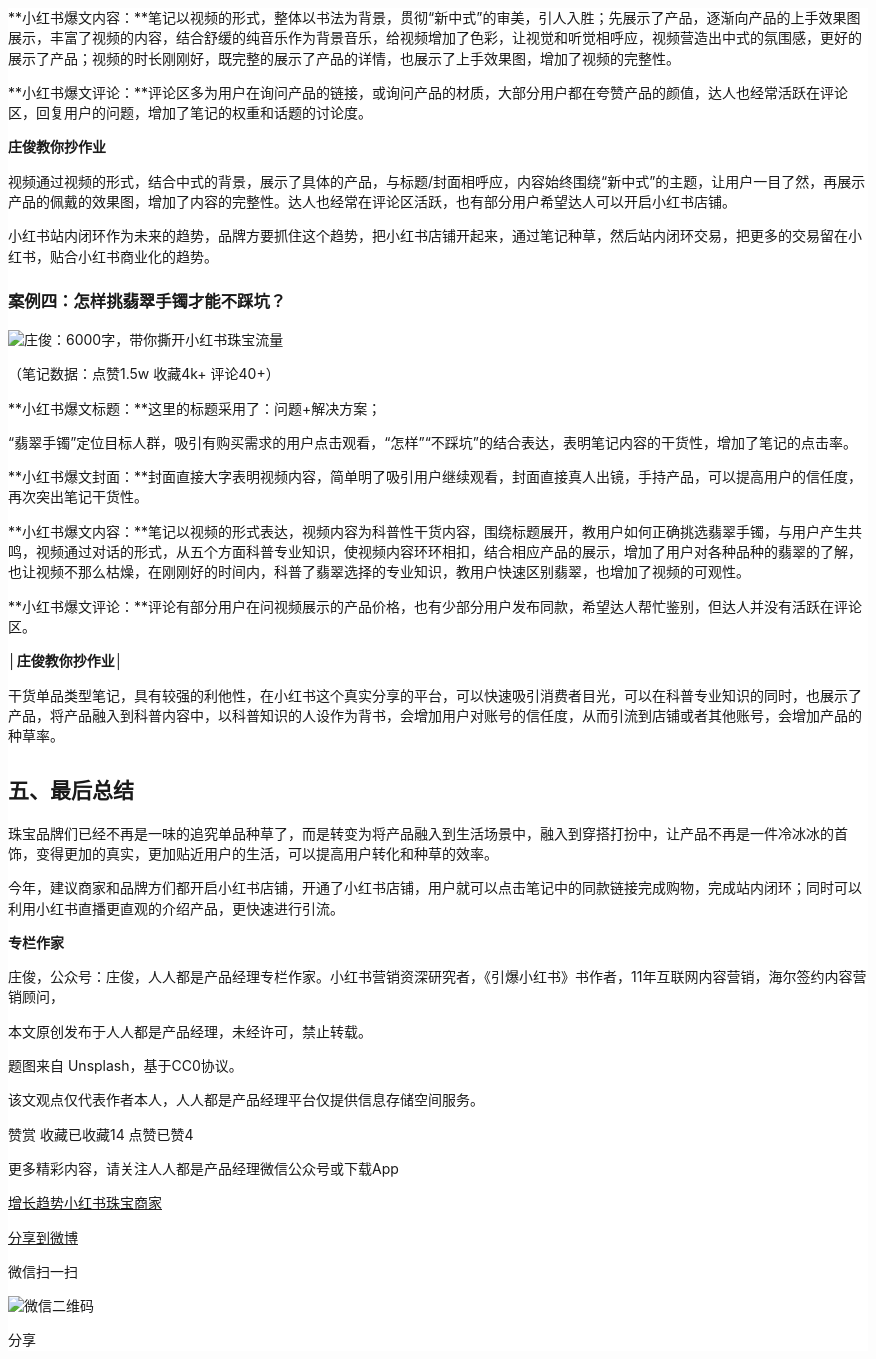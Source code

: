 **小红书爆文内容：**笔记以视频的形式，整体以书法为背景，贯彻“新中式”的审美，引人入胜；先展示了产品，逐渐向产品的上手效果图展示，丰富了视频的内容，结合舒缓的纯音乐作为背景音乐，给视频增加了色彩，让视觉和听觉相呼应，视频营造出中式的氛围感，更好的展示了产品；视频的时长刚刚好，既完整的展示了产品的详情，也展示了上手效果图，增加了视频的完整性。

**小红书爆文评论：**评论区多为用户在询问产品的链接，或询问产品的材质，大部分用户都在夸赞产品的颜值，达人也经常活跃在评论区，回复用户的问题，增加了笔记的权重和话题的讨论度。

**庄俊教你抄作业**

视频通过视频的形式，结合中式的背景，展示了具体的产品，与标题/封面相呼应，内容始终围绕“新中式”的主题，让用户一目了然，再展示产品的佩戴的效果图，增加了内容的完整性。达人也经常在评论区活跃，也有部分用户希望达人可以开启小红书店铺。

小红书站内闭环作为未来的趋势，品牌方要抓住这个趋势，把小红书店铺开起来，通过笔记种草，然后站内闭环交易，把更多的交易留在小红书，贴合小红书商业化的趋势。

### 案例四：怎样挑翡翠手镯才能不踩坑？

![庄俊：6000字，带你撕开小红书珠宝流量](https://image.yunyingpai.com/wp/2024/05/E13pUle1YyWiqmCyQ9oQ.png)

（笔记数据：点赞1.5w 收藏4k+ 评论40+）

**小红书爆文标题：**这里的标题采用了：问题+解决方案；

“翡翠手镯”定位目标人群，吸引有购买需求的用户点击观看，“怎样”“不踩坑”的结合表达，表明笔记内容的干货性，增加了笔记的点击率。

**小红书爆文封面：**封面直接大字表明视频内容，简单明了吸引用户继续观看，封面直接真人出镜，手持产品，可以提高用户的信任度，再次突出笔记干货性。

**小红书爆文内容：**笔记以视频的形式表达，视频内容为科普性干货内容，围绕标题展开，教用户如何正确挑选翡翠手镯，与用户产生共鸣，视频通过对话的形式，从五个方面科普专业知识，使视频内容环环相扣，结合相应产品的展示，增加了用户对各种品种的翡翠的了解，也让视频不那么枯燥，在刚刚好的时间内，科普了翡翠选择的专业知识，教用户快速区别翡翠，也增加了视频的可观性。

**小红书爆文评论：**评论有部分用户在问视频展示的产品价格，也有少部分用户发布同款，希望达人帮忙鉴别，但达人并没有活跃在评论区。

**│庄俊教你抄作业│**

干货单品类型笔记，具有较强的利他性，在小红书这个真实分享的平台，可以快速吸引消费者目光，可以在科普专业知识的同时，也展示了产品，将产品融入到科普内容中，以科普知识的人设作为背书，会增加用户对账号的信任度，从而引流到店铺或者其他账号，会增加产品的种草率。

## 五、最后总结

珠宝品牌们已经不再是一味的追究单品种草了，而是转变为将产品融入到生活场景中，融入到穿搭打扮中，让产品不再是一件冷冰冰的首饰，变得更加的真实，更加贴近用户的生活，可以提高用户转化和种草的效率。

今年，建议商家和品牌方们都开启小红书店铺，开通了小红书店铺，用户就可以点击笔记中的同款链接完成购物，完成站内闭环；同时可以利用小红书直播更直观的介绍产品，更快速进行引流。

**专栏作家**

庄俊，公众号：庄俊，人人都是产品经理专栏作家。小红书营销资深研究者，《引爆小红书》书作者，11年互联网内容营销，海尔签约内容营销顾问，

本文原创发布于人人都是产品经理，未经许可，禁止转载。

题图来自 Unsplash，基于CC0协议。

该文观点仅代表作者本人，人人都是产品经理平台仅提供信息存储空间服务。

赞赏 收藏已收藏14 点赞已赞4

更多精彩内容，请关注人人都是产品经理微信公众号或下载App

[增长趋势](https://www.woshipm.com/tag/%e5%a2%9e%e9%95%bf%e8%b6%8b%e5%8a%bf)[小红书](https://www.woshipm.com/tag/%e5%b0%8f%e7%ba%a2%e4%b9%a6)[珠宝商家](https://www.woshipm.com/tag/%e7%8f%a0%e5%ae%9d%e5%95%86%e5%ae%b6)

[分享到微博](https://service.weibo.com/share/share.php?appkey=2775287854&title=6000字，带你撕开小红书珠宝流量&url=https://www.woshipm.com/marketing/6059642.html&pic=https://image.yunyingpai.com/wp/2024/05/rAjk1GP4UfQovP1qYbsZ.jpg)

微信扫一扫

![微信二维码](https://api.pwmqr.com/qrcode/create/?url=https://www.woshipm.com/marketing/6059642.html)

分享